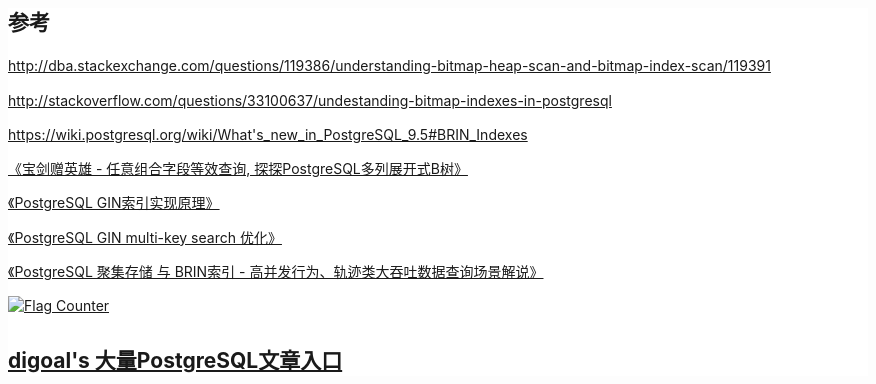## 参考  
http://dba.stackexchange.com/questions/119386/understanding-bitmap-heap-scan-and-bitmap-index-scan/119391  
  
http://stackoverflow.com/questions/33100637/undestanding-bitmap-indexes-in-postgresql  
  
https://wiki.postgresql.org/wiki/What's_new_in_PostgreSQL_9.5#BRIN_Indexes  
  
[《宝剑赠英雄 - 任意组合字段等效查询, 探探PostgreSQL多列展开式B树》](../201702/20170205_01.md)    
  
[《PostgreSQL GIN索引实现原理》](../201702/20170204_01.md)    
  
[《PostgreSQL GIN multi-key search 优化》](../201702/20170203_01.md)   
  
[《PostgreSQL 聚集存储 与 BRIN索引 - 高并发行为、轨迹类大吞吐数据查询场景解说》](../201702/20170219_01.md)    
  
<a rel="nofollow" href="http://info.flagcounter.com/h9V1"  ><img src="http://s03.flagcounter.com/count/h9V1/bg_FFFFFF/txt_000000/border_CCCCCC/columns_2/maxflags_12/viewers_0/labels_0/pageviews_0/flags_0/"  alt="Flag Counter"  border="0"  ></a>  
  
  
  
  
  
  
## [digoal's 大量PostgreSQL文章入口](https://github.com/digoal/blog/blob/master/README.md "22709685feb7cab07d30f30387f0a9ae")
  
